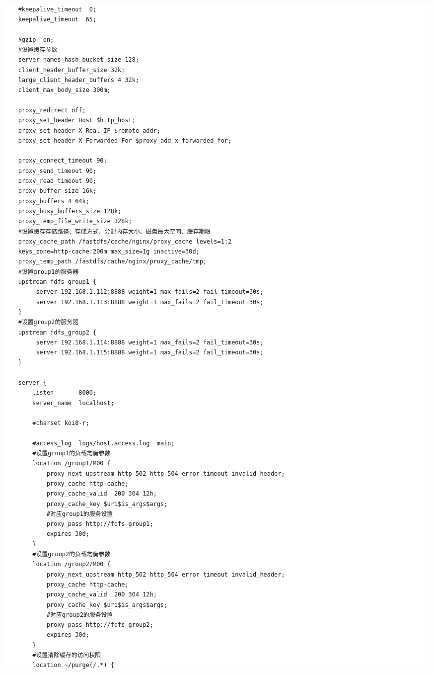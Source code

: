 		#keepalive_timeout  0;
		keepalive_timeout  65;

		#gzip  on;
		#设置缓存参数
		server_names_hash_bucket_size 128;
		client_header_buffer_size 32k;
		large_client_header_buffers 4 32k;
		client_max_body_size 300m;

		proxy_redirect off;
		proxy_set_header Host $http_host;
		proxy_set_header X-Real-IP $remote_addr;
		proxy_set_header X-Forwarded-For $proxy_add_x_forwarded_for;

		proxy_connect_timeout 90;
		proxy_send_timeout 90;
		proxy_read_timeout 90;
		proxy_buffer_size 16k;
		proxy_buffers 4 64k;
		proxy_busy_buffers_size 128k;
		proxy_temp_file_write_size 128k;
		#设置缓存存储路径、存储方式、分配内存大小、磁盘最大空间、缓存期限
		proxy_cache_path /fastdfs/cache/nginx/proxy_cache levels=1:2
		keys_zone=http-cache:200m max_size=1g inactive=30d;
		proxy_temp_path /fastdfs/cache/nginx/proxy_cache/tmp;
		#设置group1的服务器
		upstream fdfs_group1 {
			 server 192.168.1.112:8888 weight=1 max_fails=2 fail_timeout=30s;
			 server 192.168.1.113:8888 weight=1 max_fails=2 fail_timeout=30s;
		}
		#设置group2的服务器
		upstream fdfs_group2 {
			 server 192.168.1.114:8888 weight=1 max_fails=2 fail_timeout=30s;
			 server 192.168.1.115:8888 weight=1 max_fails=2 fail_timeout=30s;
		}

		server {
			listen       8000;
			server_name  localhost;

			#charset koi8-r;

			#access_log  logs/host.access.log  main;
			#设置group1的负载均衡参数
			location /group1/M00 {
				proxy_next_upstream http_502 http_504 error timeout invalid_header;
				proxy_cache http-cache;
				proxy_cache_valid  200 304 12h;
				proxy_cache_key $uri$is_args$args;
				#对应group1的服务设置
				proxy_pass http://fdfs_group1;
				expires 30d;
			}
			#设置group2的负载均衡参数
			location /group2/M00 {
				proxy_next_upstream http_502 http_504 error timeout invalid_header;
				proxy_cache http-cache;
				proxy_cache_valid  200 304 12h;
				proxy_cache_key $uri$is_args$args;
				#对应group2的服务设置
				proxy_pass http://fdfs_group2;
				expires 30d;
			}
			#设置清除缓存的访问权限
			location ~/purge(/.*) {